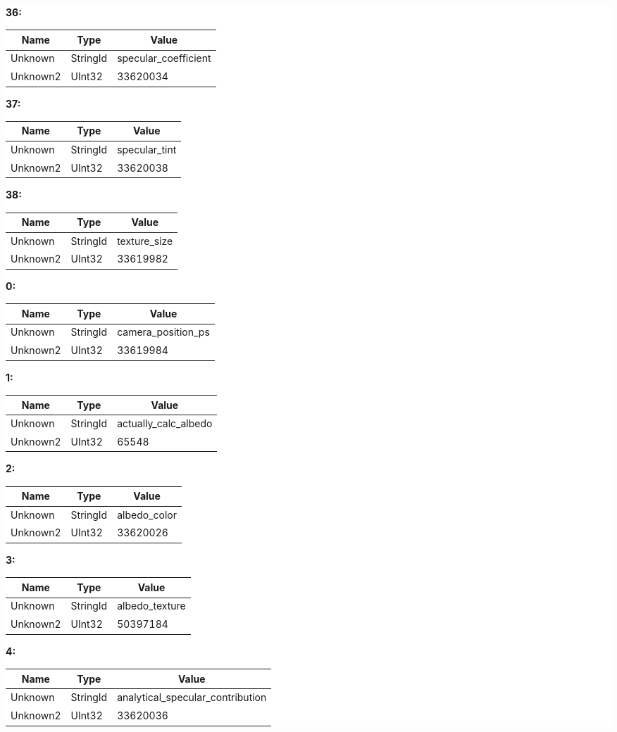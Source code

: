 
**36:**

Name	| Type	| Value
---	|---	|---	|
Unknown	|StringId	|specular_coefficient
Unknown2	|UInt32	|33620034


**37:**

Name	| Type	| Value
---	|---	|---	|
Unknown	|StringId	|specular_tint
Unknown2	|UInt32	|33620038


**38:**

Name	| Type	| Value
---	|---	|---	|
Unknown	|StringId	|texture_size
Unknown2	|UInt32	|33619982


**0:**

Name	| Type	| Value
---	|---	|---	|
Unknown	|StringId	|camera_position_ps
Unknown2	|UInt32	|33619984


**1:**

Name	| Type	| Value
---	|---	|---	|
Unknown	|StringId	|actually_calc_albedo
Unknown2	|UInt32	|65548


**2:**

Name	| Type	| Value
---	|---	|---	|
Unknown	|StringId	|albedo_color
Unknown2	|UInt32	|33620026


**3:**

Name	| Type	| Value
---	|---	|---	|
Unknown	|StringId	|albedo_texture
Unknown2	|UInt32	|50397184


**4:**

Name	| Type	| Value
---	|---	|---	|
Unknown	|StringId	|analytical_specular_contribution
Unknown2	|UInt32	|33620036
